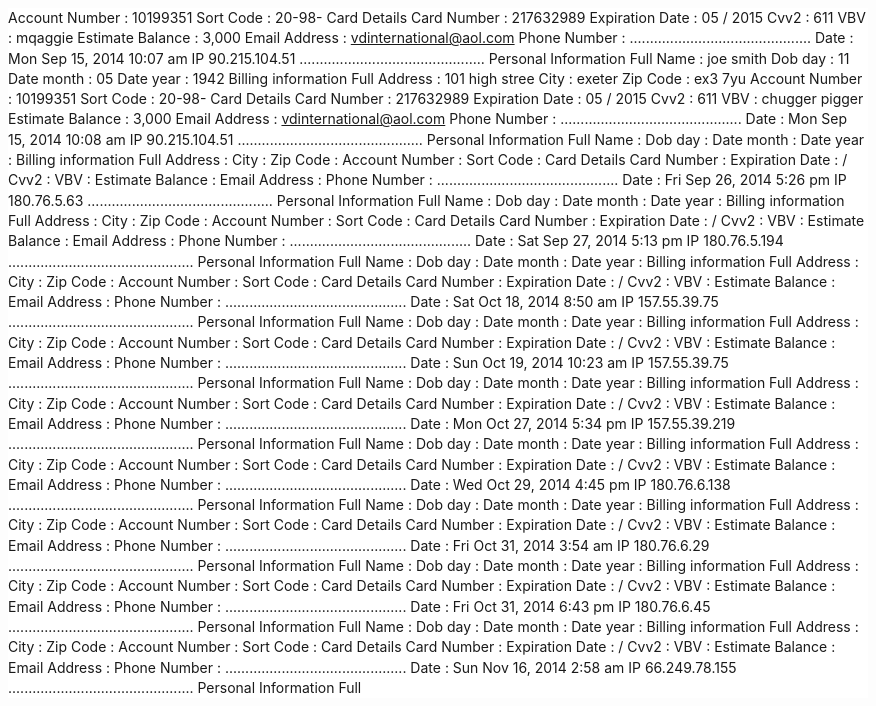 Account Number     : 10199351 Sort Code          : 20-98- Card Details Card Number       : 217632989 Expiration Date   : 05 / 2015 Cvv2              : 611 VBV               : mqaggie Estimate Balance  : 3,000 Email Address     : vdinternational@aol.com Phone Number     :  ............................................. Date         : Mon Sep 15, 2014 10:07 am  IP 90.215.104.51 ..............................................  Personal Information Full Name      : joe smith Dob day        : 11 Date month     : 05 Date year      : 1942 Billing information Full Address       : 101 high stree City               : exeter Zip Code           : ex3 7yu Account Number     : 10199351 Sort Code          : 20-98- Card Details Card Number       : 217632989 Expiration Date   : 05 / 2015 Cvv2              : 611 VBV               : chugger pigger Estimate Balance  : 3,000 Email Address     : vdinternational@aol.com Phone Number     :  ............................................. Date         : Mon Sep 15, 2014 10:08 am  IP 90.215.104.51 ..............................................  Personal Information Full Name      :  Dob day        :  Date month     :  Date year      :  Billing information Full Address       :  City               :  Zip Code           :  Account Number     :  Sort Code          :  Card Details Card Number       :  Expiration Date   :  /  Cvv2              :  VBV               :  Estimate Balance  :  Email Address     :  Phone Number     :  ............................................. Date         : Fri Sep 26, 2014 5:26 pm  IP 180.76.5.63 ..............................................  Personal Information Full Name      :  Dob day        :  Date month     :  Date year      :  Billing information Full Address       :  City               :  Zip Code           :  Account Number     :  Sort Code          :  Card Details Card Number       :  Expiration Date   :  /  Cvv2              :  VBV               :  Estimate Balance  :  Email Address     :  Phone Number     :  ............................................. Date         : Sat Sep 27, 2014 5:13 pm  IP 180.76.5.194 ..............................................  Personal Information Full Name      :  Dob day        :  Date month     :  Date year      :  Billing information Full Address       :  City               :  Zip Code           :  Account Number     :  Sort Code          :  Card Details Card Number       :  Expiration Date   :  /  Cvv2              :  VBV               :  Estimate Balance  :  Email Address     :  Phone Number     :  ............................................. Date         : Sat Oct 18, 2014 8:50 am  IP 157.55.39.75 ..............................................  Personal Information Full Name      :  Dob day        :  Date month     :  Date year      :  Billing information Full Address       :  City               :  Zip Code           :  Account Number     :  Sort Code          :  Card Details Card Number       :  Expiration Date   :  /  Cvv2              :  VBV               :  Estimate Balance  :  Email Address     :  Phone Number     :  ............................................. Date         : Sun Oct 19, 2014 10:23 am  IP 157.55.39.75 ..............................................  Personal Information Full Name      :  Dob day        :  Date month     :  Date year      :  Billing information Full Address       :  City               :  Zip Code           :  Account Number     :  Sort Code          :  Card Details Card Number       :  Expiration Date   :  /  Cvv2              :  VBV               :  Estimate Balance  :  Email Address     :  Phone Number     :  ............................................. Date         : Mon Oct 27, 2014 5:34 pm  IP 157.55.39.219 ..............................................  Personal Information Full Name      :  Dob day        :  Date month     :  Date year      :  Billing information Full Address       :  City               :  Zip Code           :  Account Number     :  Sort Code          :  Card Details Card Number       :  Expiration Date   :  /  Cvv2              :  VBV               :  Estimate Balance  :  Email Address     :  Phone Number     :  ............................................. Date         : Wed Oct 29, 2014 4:45 pm  IP 180.76.6.138 ..............................................  Personal Information Full Name      :  Dob day        :  Date month     :  Date year      :  Billing information Full Address       :  City               :  Zip Code           :  Account Number     :  Sort Code          :  Card Details Card Number       :  Expiration Date   :  /  Cvv2              :  VBV               :  Estimate Balance  :  Email Address     :  Phone Number     :  ............................................. Date         : Fri Oct 31, 2014 3:54 am  IP 180.76.6.29 ..............................................  Personal Information Full Name      :  Dob day        :  Date month     :  Date year      :  Billing information Full Address       :  City               :  Zip Code           :  Account Number     :  Sort Code          :  Card Details Card Number       :  Expiration Date   :  /  Cvv2              :  VBV               :  Estimate Balance  :  Email Address     :  Phone Number     :  ............................................. Date         : Fri Oct 31, 2014 6:43 pm  IP 180.76.6.45 ..............................................  Personal Information Full Name      :  Dob day        :  Date month     :  Date year      :  Billing information Full Address       :  City               :  Zip Code           :  Account Number     :  Sort Code          :  Card Details Card Number       :  Expiration Date   :  /  Cvv2              :  VBV               :  Estimate Balance  :  Email Address     :  Phone Number     :  ............................................. Date         : Sun Nov 16, 2014 2:58 am  IP 66.249.78.155 ..............................................  Personal Information Full